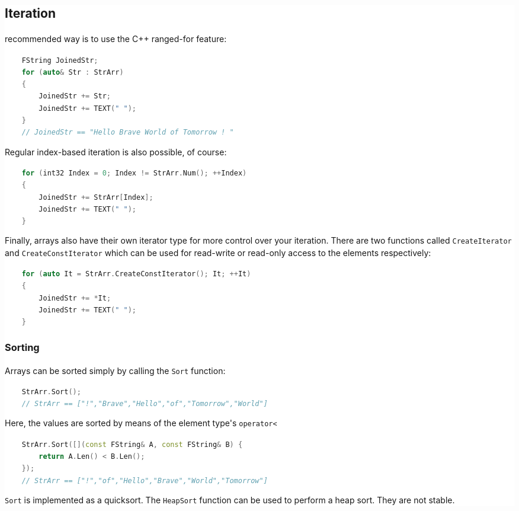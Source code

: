 ## Iteration

recommended way is to use the C++ ranged-for feature:

```cpp
	FString JoinedStr;
	for (auto& Str : StrArr)
	{
		JoinedStr += Str;
		JoinedStr += TEXT(" ");
	}
    // JoinedStr == "Hello Brave World of Tomorrow ! "
```

Regular index-based iteration is also possible, of course:

```cpp
	for (int32 Index = 0; Index != StrArr.Num(); ++Index)
	{
		JoinedStr += StrArr[Index];
		JoinedStr += TEXT(" ");
	}
```

Finally, arrays also have their own iterator type for more control over your iteration. There are two functions called `CreateIterator` and `CreateConstIterator` which can be used for read-write or read-only access to the elements respectively:

```cpp
	for (auto It = StrArr.CreateConstIterator(); It; ++It)
	{
		JoinedStr += *It;
		JoinedStr += TEXT(" ");
	}
```

### Sorting

Arrays can be sorted simply by calling the `Sort` function:

```cpp
	StrArr.Sort();
	// StrArr == ["!","Brave","Hello","of","Tomorrow","World"]
```

Here, the values are sorted by means of the element type's `operator<`

```cpp
	StrArr.Sort([](const FString& A, const FString& B) {
		return A.Len() < B.Len();
	});
	// StrArr == ["!","of","Hello","Brave","World","Tomorrow"]
```

`Sort` is implemented as a quicksort. The `HeapSort` function can be used to perform a heap sort. They are not stable.
